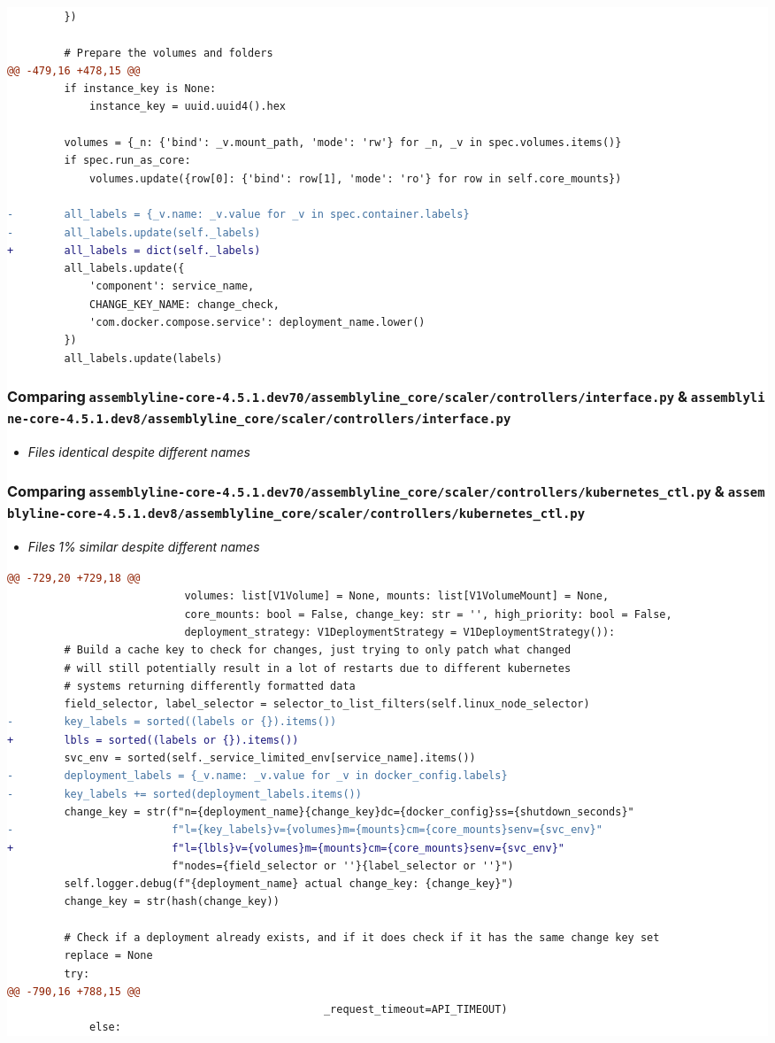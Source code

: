 ```diff
         })
 
         # Prepare the volumes and folders
@@ -479,16 +478,15 @@
         if instance_key is None:
             instance_key = uuid.uuid4().hex
 
         volumes = {_n: {'bind': _v.mount_path, 'mode': 'rw'} for _n, _v in spec.volumes.items()}
         if spec.run_as_core:
             volumes.update({row[0]: {'bind': row[1], 'mode': 'ro'} for row in self.core_mounts})
 
-        all_labels = {_v.name: _v.value for _v in spec.container.labels}
-        all_labels.update(self._labels)
+        all_labels = dict(self._labels)
         all_labels.update({
             'component': service_name,
             CHANGE_KEY_NAME: change_check,
             'com.docker.compose.service': deployment_name.lower()
         })
         all_labels.update(labels)
```

### Comparing `assemblyline-core-4.5.1.dev70/assemblyline_core/scaler/controllers/interface.py` & `assemblyline-core-4.5.1.dev8/assemblyline_core/scaler/controllers/interface.py`

 * *Files identical despite different names*

### Comparing `assemblyline-core-4.5.1.dev70/assemblyline_core/scaler/controllers/kubernetes_ctl.py` & `assemblyline-core-4.5.1.dev8/assemblyline_core/scaler/controllers/kubernetes_ctl.py`

 * *Files 1% similar despite different names*

```diff
@@ -729,20 +729,18 @@
                            volumes: list[V1Volume] = None, mounts: list[V1VolumeMount] = None,
                            core_mounts: bool = False, change_key: str = '', high_priority: bool = False,
                            deployment_strategy: V1DeploymentStrategy = V1DeploymentStrategy()):
         # Build a cache key to check for changes, just trying to only patch what changed
         # will still potentially result in a lot of restarts due to different kubernetes
         # systems returning differently formatted data
         field_selector, label_selector = selector_to_list_filters(self.linux_node_selector)
-        key_labels = sorted((labels or {}).items())
+        lbls = sorted((labels or {}).items())
         svc_env = sorted(self._service_limited_env[service_name].items())
-        deployment_labels = {_v.name: _v.value for _v in docker_config.labels}
-        key_labels += sorted(deployment_labels.items())
         change_key = str(f"n={deployment_name}{change_key}dc={docker_config}ss={shutdown_seconds}"
-                         f"l={key_labels}v={volumes}m={mounts}cm={core_mounts}senv={svc_env}"
+                         f"l={lbls}v={volumes}m={mounts}cm={core_mounts}senv={svc_env}"
                          f"nodes={field_selector or ''}{label_selector or ''}")
         self.logger.debug(f"{deployment_name} actual change_key: {change_key}")
         change_key = str(hash(change_key))
 
         # Check if a deployment already exists, and if it does check if it has the same change key set
         replace = None
         try:
@@ -790,16 +788,15 @@
                                                  _request_timeout=API_TIMEOUT)
             else:
```